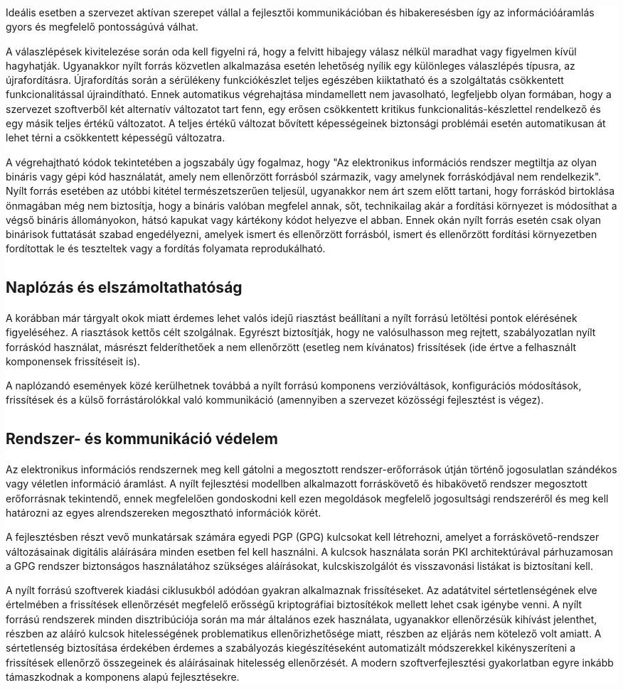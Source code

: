 Ideális esetben a szervezet aktívan szerepet vállal a fejlesztői kommunikációban és hibakeresésben így az információáramlás gyors és megfelelő pontosságúvá válhat. 

A válaszlépések kivitelezése során oda kell figyelni rá, hogy a felvitt hibajegy válasz nélkül maradhat vagy figyelmen kívül hagyhatják. Ugyanakkor nyílt forrás közvetlen alkalmazása esetén lehetőség nyílik egy különleges válaszlépés típusra, az újrafordításra. Újrafordítás során a sérülékeny funkciókészlet teljes egészében kiiktatható és a szolgáltatás csökkentett funkcionalitással újraindítható. Ennek automatikus végrehajtása mindamellett nem javasolható, legfeljebb olyan formában, hogy a szervezet szoftverből két alternatív változatot tart fenn, egy erősen csökkentett kritikus funkcionalitás-készlettel rendelkező és egy másik teljes értékű változatot. A teljes értékű változat bővített képességeinek biztonsági problémái esetén automatikusan át lehet térni a csökkentett képességű változatra.

A végrehajtható kódok tekintetében a jogszabály úgy fogalmaz, hogy "Az elektronikus információs rendszer megtiltja az olyan bináris vagy gépi kód használatát, amely nem ellenőrzött forrásból származik, vagy amelynek forráskódjával nem rendelkezik". Nyílt forrás esetében az utóbbi kitétel természetszerűen teljesül, ugyanakkor nem árt szem előtt tartani, hogy forráskód birtoklása önmagában még nem biztosítja, hogy a bináris valóban megfelel annak, sőt, technikailag akár a fordítási környezet is módosíthat a végső bináris állományokon, hátsó kapukat vagy kártékony kódot helyezve el abban. Ennek okán nyílt forrás esetén csak olyan binárisok futtatását szabad engedélyezni, amelyek ismert és ellenőrzött forrásból, ismert és ellenőrzött fordítási környezetben fordítottak le és teszteltek vagy a fordítás folyamata reprodukálható.


## Naplózás és elszámoltathatóság

A korábban már tárgyalt okok miatt érdemes lehet valós idejű riasztást beállítani a nyílt forrású letöltési pontok elérésének figyeléséhez.  A riasztások kettős célt szolgálnak. Egyrészt biztosítják, hogy ne valósulhasson meg rejtett, szabályozatlan nyílt forráskód használat, másrészt felderíthetőek a nem ellenőrzött (esetleg nem kívánatos) frissítések (ide értve a felhasznált komponensek frissítéseit is).

A naplózandó események közé kerülhetnek továbbá a nyílt forrású komponens verzióváltások, konfigurációs módosítások, frissítések és a külső forrástárolókkal való kommunikáció (amennyiben a szervezet közösségi fejlesztést is végez).

## Rendszer- és kommunikáció védelem


Az elektronikus információs rendszernek meg kell gátolni a megosztott rendszer-erőforrások útján történő jogosulatlan szándékos vagy véletlen információ áramlást. A nyílt fejlesztési modellben alkalmazott forráskövető és hibakövető rendszer megosztott erőforrásnak tekintendő, ennek megfelelően gondoskodni kell ezen megoldások megfelelő jogosultsági rendszeréről és meg kell határozni az egyes alrendszereken megosztható információk körét.

A fejlesztésben részt vevő munkatársak számára egyedi PGP (GPG) kulcsokat kell létrehozni, amelyet a forráskövető-rendszer változásainak digitális aláírására minden esetben fel kell használni. A kulcsok használata során PKI architektúrával párhuzamosan a GPG rendszer biztonságos használatához szükséges aláírásokat, kulcskiszolgálót és visszavonási listákat is biztosítani kell.

A nyílt forrású szoftverek kiadási ciklusukból adódóan gyakran alkalmaznak frissítéseket. Az adatátvitel sértetlenségének elve értelmében a frissítések ellenőrzését megfelelő erősségű kriptográfiai biztosítékok mellett lehet csak igénybe venni. A nyílt forrású rendszerek minden disztribúciója során ma már általános ezek használata, ugyanakkor ellenőrzésük kihívást jelenthet, részben az aláíró kulcsok hitelességének problematikus ellenőrizhetősége miatt, részben az eljárás nem kötelező volt amiatt. A sértetlenség biztosítása érdekében érdemes a szabályozás kiegészítéseként automatizált módszerekkel kikényszeríteni a frissítések ellenőrző összegeinek és aláírásainak hitelesség ellenőrzését. A modern szoftverfejlesztési gyakorlatban egyre inkább támaszkodnak a komponens alapú fejlesztésekre. 

